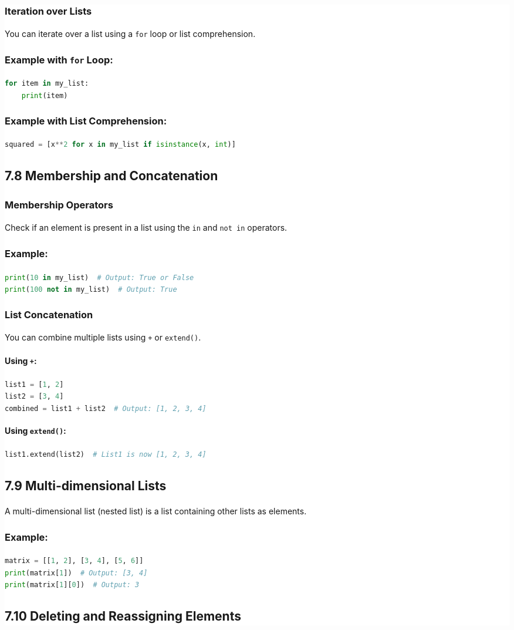 ### Iteration over Lists
You can iterate over a list using a `for` loop or list comprehension.

### Example with `for` Loop:
```python
for item in my_list:
    print(item)
```

### Example with List Comprehension:
```python
squared = [x**2 for x in my_list if isinstance(x, int)]
```

## 7.8 Membership and Concatenation

### Membership Operators
Check if an element is present in a list using the `in` and `not in` operators.

### Example:
```python
print(10 in my_list)  # Output: True or False
print(100 not in my_list)  # Output: True
```

### List Concatenation
You can combine multiple lists using `+` or `extend()`.

#### Using `+`:
```python
list1 = [1, 2]
list2 = [3, 4]
combined = list1 + list2  # Output: [1, 2, 3, 4]
```

#### Using `extend()`:
```python
list1.extend(list2)  # List1 is now [1, 2, 3, 4]
```

## 7.9 Multi-dimensional Lists
A multi-dimensional list (nested list) is a list containing other lists as elements.

### Example:
```python
matrix = [[1, 2], [3, 4], [5, 6]]
print(matrix[1])  # Output: [3, 4]
print(matrix[1][0])  # Output: 3
```

## 7.10 Deleting and Reassigning Elements

